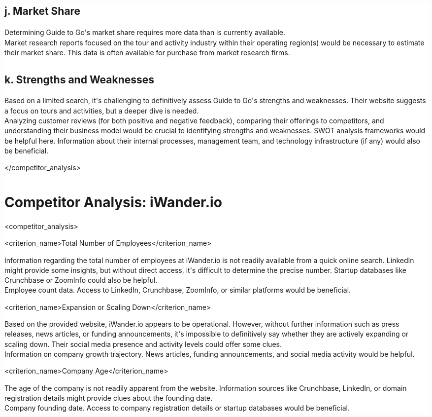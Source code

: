 ## j. Market Share

<summary>
Determining Guide to Go's market share requires more data than is currently available.
</summary>
<data_gaps>
Market research reports focused on the tour and activity industry within their operating region(s) would be necessary to estimate their market share.  This data is often available for purchase from market research firms.
</data_gaps>

## k. Strengths and Weaknesses

<summary>
Based on a limited search, it's challenging to definitively assess Guide to Go's strengths and weaknesses.  Their website suggests a focus on tours and activities, but a deeper dive is needed.
</summary>
<data_gaps>
Analyzing customer reviews (for both positive and negative feedback), comparing their offerings to competitors, and understanding their business model would be crucial to identifying strengths and weaknesses.  SWOT analysis frameworks would be helpful here.  Information about their internal processes, management team, and technology infrastructure (if any) would also be beneficial.
</data_gaps>

</competitor_analysis>
# Competitor Analysis: iWander.io

<competitor_analysis>

<criterion_name>Total Number of Employees</criterion_name>
<summary>Information regarding the total number of employees at iWander.io is not readily available from a quick online search.  LinkedIn might provide some insights, but without direct access, it's difficult to determine the precise number.  Startup databases like Crunchbase or ZoomInfo could also be helpful. </summary>
<data_gaps>Employee count data. Access to LinkedIn, Crunchbase, ZoomInfo, or similar platforms would be beneficial.</data_gaps>
</criterion_name>

<criterion_name>Expansion or Scaling Down</criterion_name>
<summary>Based on the provided website, iWander.io appears to be operational.  However, without further information such as press releases, news articles, or funding announcements, it's impossible to definitively say whether they are actively expanding or scaling down.  Their social media presence and activity levels could offer some clues. </summary>
<data_gaps>Information on company growth trajectory.  News articles, funding announcements, and social media activity would be helpful.</data_gaps>
</criterion_name>

<criterion_name>Company Age</criterion_name>
<summary>The age of the company is not readily apparent from the website.  Information sources like Crunchbase, LinkedIn, or domain registration details might provide clues about the founding date. </summary>
<data_gaps>Company founding date. Access to company registration details or startup databases would be beneficial.</data_gaps>
</criterion_name>
